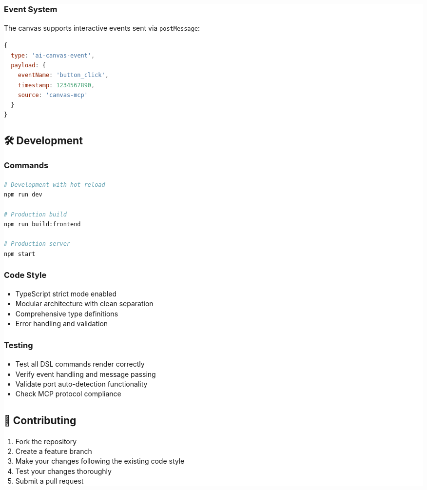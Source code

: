 ### Event System

The canvas supports interactive events sent via `postMessage`:

```javascript
{
  type: 'ai-canvas-event',
  payload: {
    eventName: 'button_click',
    timestamp: 1234567890,
    source: 'canvas-mcp'
  }
}
```

## 🛠️ Development

### Commands

```bash
# Development with hot reload
npm run dev

# Production build
npm run build:frontend

# Production server
npm start
```

### Code Style

- TypeScript strict mode enabled
- Modular architecture with clean separation
- Comprehensive type definitions
- Error handling and validation

### Testing

- Test all DSL commands render correctly
- Verify event handling and message passing
- Validate port auto-detection functionality
- Check MCP protocol compliance

## 🤝 Contributing

1. Fork the repository
2. Create a feature branch
3. Make your changes following the existing code style
4. Test your changes thoroughly
5. Submit a pull request
